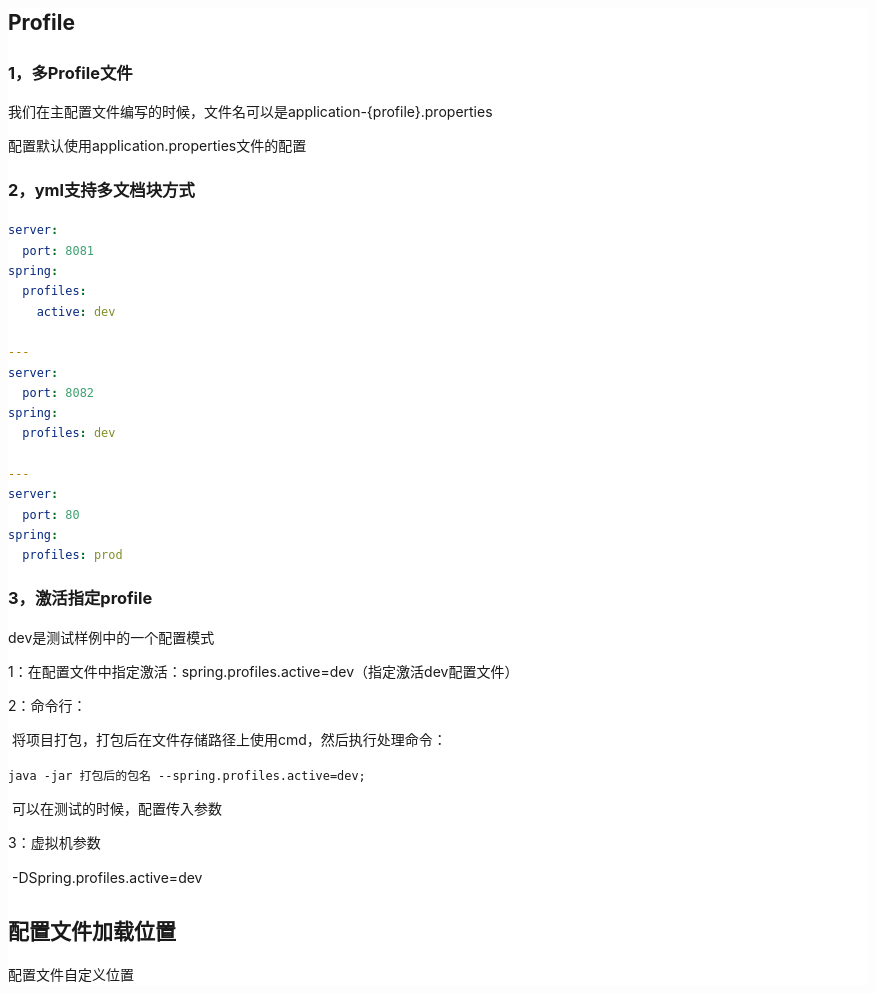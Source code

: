 

## Profile

### 1，多Profile文件

我们在主配置文件编写的时候，文件名可以是application-{profile}.properties

配置默认使用application.properties文件的配置

### 2，yml支持多文档块方式

```yaml
server:
  port: 8081
spring:
  profiles:
    active: dev

---
server:
  port: 8082
spring:
  profiles: dev

---
server:
  port: 80
spring:
  profiles: prod
```

### 3，激活指定profile

dev是测试样例中的一个配置模式

1：在配置文件中指定激活：spring.profiles.active=dev（指定激活dev配置文件）

2：命令行：

​	将项目打包，打包后在文件存储路径上使用cmd，然后执行处理命令：

```shell
java -jar 打包后的包名 --spring.profiles.active=dev;
```

​	可以在测试的时候，配置传入参数

3：虚拟机参数

​	-DSpring.profiles.active=dev

## 配置文件加载位置

配置文件自定义位置
